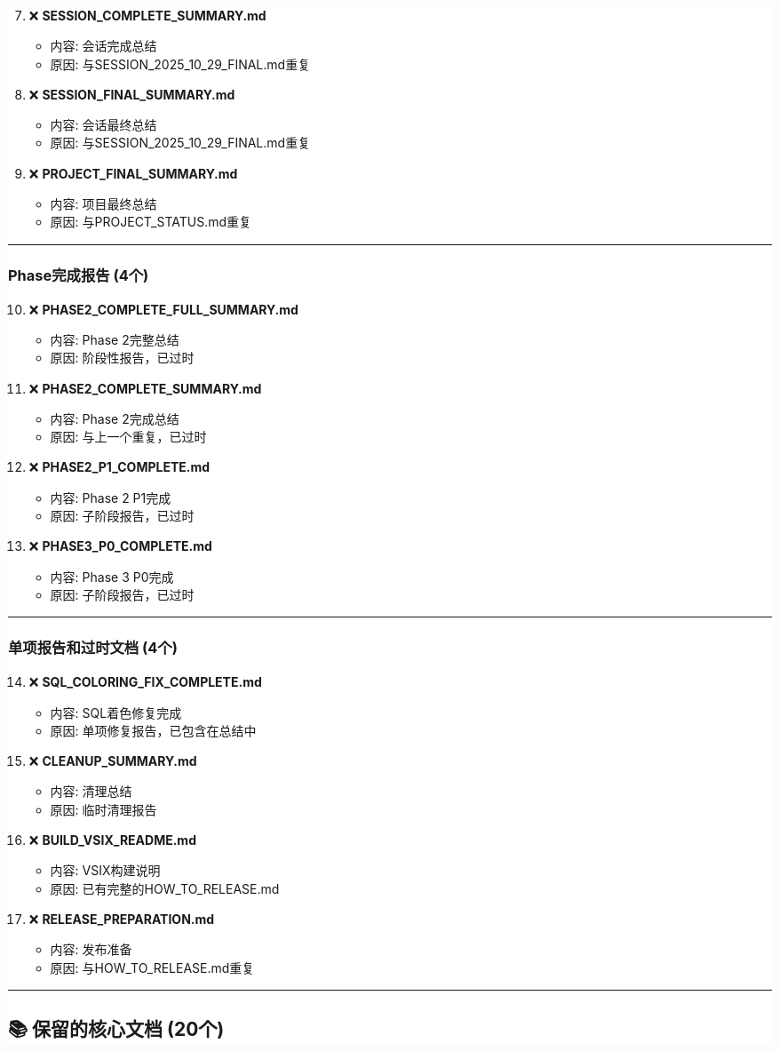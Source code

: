 7. ❌ **SESSION_COMPLETE_SUMMARY.md**
   - 内容: 会话完成总结
   - 原因: 与SESSION_2025_10_29_FINAL.md重复

8. ❌ **SESSION_FINAL_SUMMARY.md**
   - 内容: 会话最终总结
   - 原因: 与SESSION_2025_10_29_FINAL.md重复

9. ❌ **PROJECT_FINAL_SUMMARY.md**
   - 内容: 项目最终总结
   - 原因: 与PROJECT_STATUS.md重复

---

### Phase完成报告 (4个)

10. ❌ **PHASE2_COMPLETE_FULL_SUMMARY.md**
    - 内容: Phase 2完整总结
    - 原因: 阶段性报告，已过时

11. ❌ **PHASE2_COMPLETE_SUMMARY.md**
    - 内容: Phase 2完成总结
    - 原因: 与上一个重复，已过时

12. ❌ **PHASE2_P1_COMPLETE.md**
    - 内容: Phase 2 P1完成
    - 原因: 子阶段报告，已过时

13. ❌ **PHASE3_P0_COMPLETE.md**
    - 内容: Phase 3 P0完成
    - 原因: 子阶段报告，已过时

---

### 单项报告和过时文档 (4个)

14. ❌ **SQL_COLORING_FIX_COMPLETE.md**
    - 内容: SQL着色修复完成
    - 原因: 单项修复报告，已包含在总结中

15. ❌ **CLEANUP_SUMMARY.md**
    - 内容: 清理总结
    - 原因: 临时清理报告

16. ❌ **BUILD_VSIX_README.md**
    - 内容: VSIX构建说明
    - 原因: 已有完整的HOW_TO_RELEASE.md

17. ❌ **RELEASE_PREPARATION.md**
    - 内容: 发布准备
    - 原因: 与HOW_TO_RELEASE.md重复

---

## 📚 保留的核心文档 (20个)
